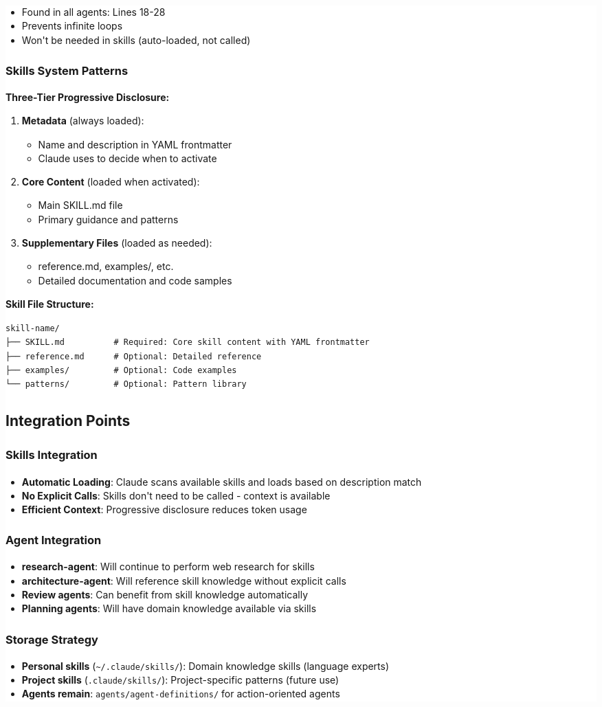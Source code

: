 - Found in all agents: Lines 18-28
- Prevents infinite loops
- Won't be needed in skills (auto-loaded, not called)

### Skills System Patterns

**Three-Tier Progressive Disclosure:**

1. **Metadata** (always loaded):

   - Name and description in YAML frontmatter
   - Claude uses to decide when to activate

2. **Core Content** (loaded when activated):

   - Main SKILL.md file
   - Primary guidance and patterns

3. **Supplementary Files** (loaded as needed):
   - reference.md, examples/, etc.
   - Detailed documentation and code samples

**Skill File Structure:**

```
skill-name/
├── SKILL.md          # Required: Core skill content with YAML frontmatter
├── reference.md      # Optional: Detailed reference
├── examples/         # Optional: Code examples
└── patterns/         # Optional: Pattern library
```

## Integration Points

### Skills Integration

- **Automatic Loading**: Claude scans available skills and loads based on
  description match
- **No Explicit Calls**: Skills don't need to be called - context is available
- **Efficient Context**: Progressive disclosure reduces token usage

### Agent Integration

- **research-agent**: Will continue to perform web research for skills
- **architecture-agent**: Will reference skill knowledge without explicit calls
- **Review agents**: Can benefit from skill knowledge automatically
- **Planning agents**: Will have domain knowledge available via skills

### Storage Strategy

- **Personal skills** (`~/.claude/skills/`): Domain knowledge skills (language
  experts)
- **Project skills** (`.claude/skills/`): Project-specific patterns (future use)
- **Agents remain**: `agents/agent-definitions/` for action-oriented agents
